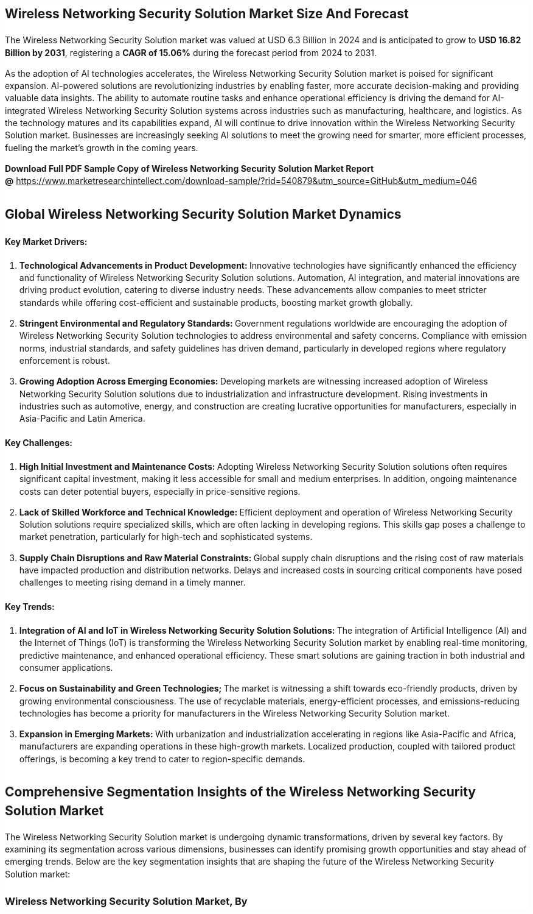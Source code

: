 <h2>Wireless Networking Security Solution Market Size And Forecast</h2><p>The Wireless Networking Security Solution market was valued at USD 6.3 Billion in 2024 and is anticipated to grow to <strong>USD 16.82 Billion by 2031</strong>, registering a <strong>CAGR of 15.06%</strong> during the forecast period from 2024 to 2031.</p><p>As the adoption of AI technologies accelerates, the Wireless Networking Security Solution market is poised for significant expansion. AI-powered solutions are revolutionizing industries by enabling faster, more accurate decision-making and providing valuable data insights. The ability to automate routine tasks and enhance operational efficiency is driving the demand for AI-integrated Wireless Networking Security Solution systems across industries such as manufacturing, healthcare, and logistics. As the technology matures and its capabilities expand, AI will continue to drive innovation within the Wireless Networking Security Solution market. Businesses are increasingly seeking AI solutions to meet the growing need for smarter, more efficient processes, fueling the market’s growth in the coming years.</p><p><strong>Download Full PDF Sample Copy of Wireless Networking Security Solution Market Report @</strong>&nbsp;<a href="https://www.marketresearchintellect.com/download-sample/?rid=540879&amp;utm_source=GitHub&amp;utm_medium=046">https://www.marketresearchintellect.com/download-sample/?rid=540879&amp;utm_source=GitHub&amp;utm_medium=046</a></p><h2>Global Wireless Networking Security Solution Market Dynamics</h2><h4><strong>Key Market Drivers:</strong></h4><ol><li><p><strong>Technological Advancements in Product Development:&nbsp;</strong>Innovative technologies have significantly enhanced the efficiency and functionality of Wireless Networking Security Solution solutions. Automation, AI integration, and material innovations are driving product evolution, catering to diverse industry needs. These advancements allow companies to meet stricter standards while offering cost-efficient and sustainable products, boosting market growth globally.</p></li><li><p><strong>Stringent Environmental and Regulatory Standards:&nbsp;</strong>Government regulations worldwide are encouraging the adoption of Wireless Networking Security Solution technologies to address environmental and safety concerns. Compliance with emission norms, industrial standards, and safety guidelines has driven demand, particularly in developed regions where regulatory enforcement is robust.</p></li><li><p><strong>Growing Adoption Across Emerging Economies:&nbsp;</strong>Developing markets are witnessing increased adoption of Wireless Networking Security Solution solutions due to industrialization and infrastructure development. Rising investments in industries such as automotive, energy, and construction are creating lucrative opportunities for manufacturers, especially in Asia-Pacific and Latin America.</p></li></ol><h4><strong>Key Challenges:</strong></h4><ol><li><p><strong>High Initial Investment and Maintenance Costs:&nbsp;</strong>Adopting Wireless Networking Security Solution solutions often requires significant capital investment, making it less accessible for small and medium enterprises. In addition, ongoing maintenance costs can deter potential buyers, especially in price-sensitive regions.</p></li><li><p><strong>Lack of Skilled Workforce and Technical Knowledge:&nbsp;</strong>Efficient deployment and operation of Wireless Networking Security Solution solutions require specialized skills, which are often lacking in developing regions. This skills gap poses a challenge to market penetration, particularly for high-tech and sophisticated systems.</p></li><li><p><strong>Supply Chain Disruptions and Raw Material Constraints:&nbsp;</strong>Global supply chain disruptions and the rising cost of raw materials have impacted production and distribution networks. Delays and increased costs in sourcing critical components have posed challenges to meeting rising demand in a timely manner.</p></li></ol><h4><strong>Key Trends:</strong></h4><ol><li><p><strong>Integration of AI and IoT in Wireless Networking Security Solution Solutions:&nbsp;</strong>The integration of Artificial Intelligence (AI) and the Internet of Things (IoT) is transforming the Wireless Networking Security Solution market by enabling real-time monitoring, predictive maintenance, and enhanced operational efficiency. These smart solutions are gaining traction in both industrial and consumer applications.</p></li><li><p><strong>Focus on Sustainability and Green Technologies;&nbsp;</strong>The market is witnessing a shift towards eco-friendly products, driven by growing environmental consciousness. The use of recyclable materials, energy-efficient processes, and emissions-reducing technologies has become a priority for manufacturers in the Wireless Networking Security Solution market.</p></li><li><p><strong>Expansion in Emerging Markets:&nbsp;</strong>With urbanization and industrialization accelerating in regions like Asia-Pacific and Africa, manufacturers are expanding operations in these high-growth markets. Localized production, coupled with tailored product offerings, is becoming a key trend to cater to region-specific demands.</p></li></ol><div class="article-main__content" data-test-id="publishing-text-block"><h2>Comprehensive Segmentation Insights of the Wireless Networking Security Solution Market</h2><p>The Wireless Networking Security Solution market is undergoing dynamic transformations, driven by several key factors. By examining its segmentation across various dimensions, businesses can identify promising growth opportunities and stay ahead of emerging trends. Below are the key segmentation insights that are shaping the future of the Wireless Networking Security Solution market:</p><h3><strong>Wireless Networking Security Solution Market, By